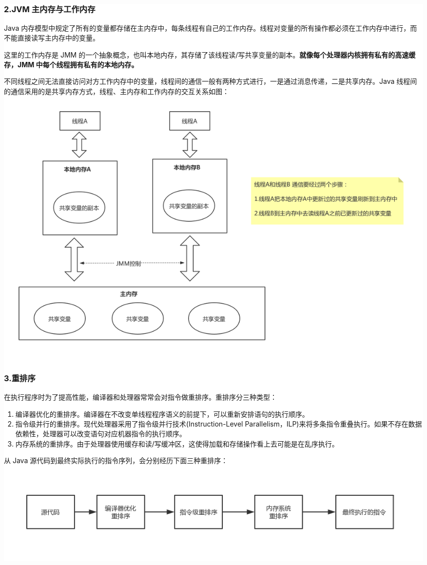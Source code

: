 ### 2.JVM 主内存与工作内存

Java 内存模型中规定了所有的变量都存储在主内存中，每条线程有自己的工作内存。线程对变量的所有操作都必须在工作内存中进行，而不能直接读写主内存中的变量。

这里的工作内存是 JMM 的一个抽象概念，也叫本地内存，其存储了该线程读/写共享变量的副本。**就像每个处理器内核拥有私有的高速缓存，JMM 中每个线程拥有私有的本地内存。**

不同线程之间无法直接访问对方工作内存中的变量，线程间的通信一般有两种方式进行，一是通过消息传递，二是共享内存。Java 线程间的通信采用的是共享内存方式，线程、主内存和工作内存的交互关系如图：
![img](assets/JVM.assets\33d19db9c32efae9067783786e5d45ad.png)

### 3.重排序

在执行程序时为了提高性能，编译器和处理器常常会对指令做重排序。重排序分三种类型：

1. 编译器优化的重排序。编译器在不改变单线程程序语义的前提下，可以重新安排语句的执行顺序。
2. 指令级并行的重排序。现代处理器采用了指令级并行技术(Instruction-Level Parallelism，ILP)来将多条指令重叠执行。如果不存在数据依赖性，处理器可以改变语句对应机器指令的执行顺序。
3. 内存系统的重排序。由于处理器使用缓存和读/写缓冲区，这使得加载和存储操作看上去可能是在乱序执行。

从 Java 源代码到最终实际执行的指令序列，会分别经历下面三种重排序：


![img](assets/JVM.assets\9ab8ab269303ec5a4be9b3d0d1878789.png)
